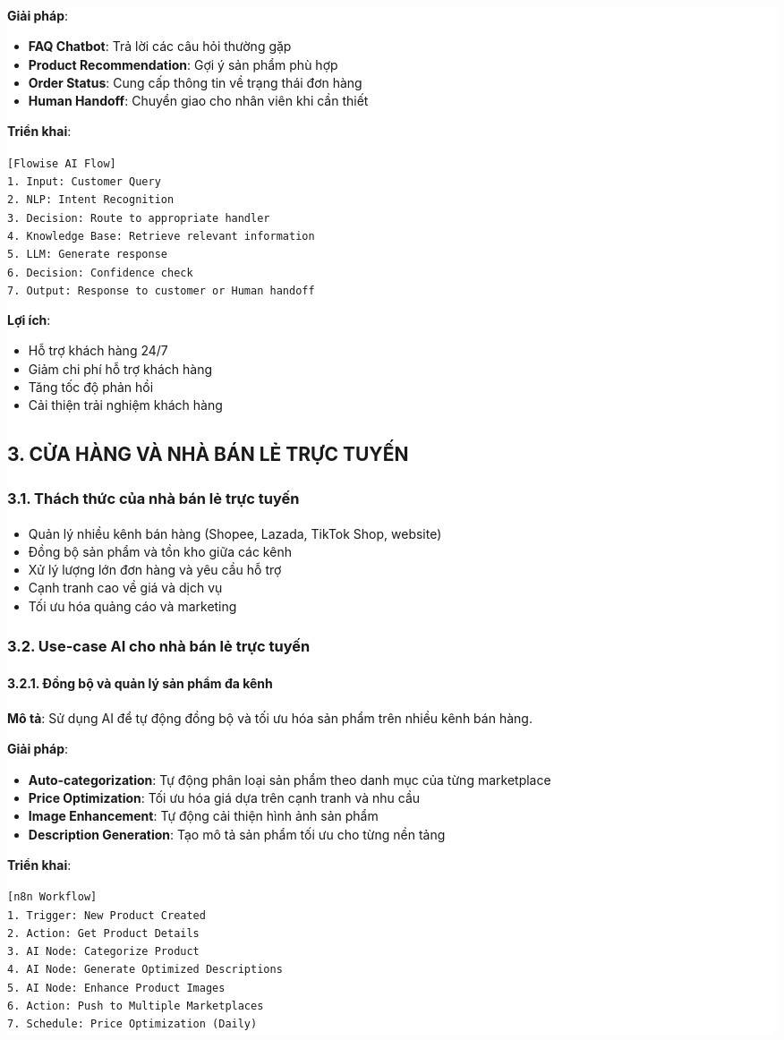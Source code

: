 **Giải pháp**:
- **FAQ Chatbot**: Trả lời các câu hỏi thường gặp
- **Product Recommendation**: Gợi ý sản phẩm phù hợp
- **Order Status**: Cung cấp thông tin về trạng thái đơn hàng
- **Human Handoff**: Chuyển giao cho nhân viên khi cần thiết

**Triển khai**:
```
[Flowise AI Flow]
1. Input: Customer Query
2. NLP: Intent Recognition
3. Decision: Route to appropriate handler
4. Knowledge Base: Retrieve relevant information
5. LLM: Generate response
6. Decision: Confidence check
7. Output: Response to customer or Human handoff
```

**Lợi ích**:
- Hỗ trợ khách hàng 24/7
- Giảm chi phí hỗ trợ khách hàng
- Tăng tốc độ phản hồi
- Cải thiện trải nghiệm khách hàng

## 3. CỬA HÀNG VÀ NHÀ BÁN LẺ TRỰC TUYẾN

### 3.1. Thách thức của nhà bán lẻ trực tuyến

- Quản lý nhiều kênh bán hàng (Shopee, Lazada, TikTok Shop, website)
- Đồng bộ sản phẩm và tồn kho giữa các kênh
- Xử lý lượng lớn đơn hàng và yêu cầu hỗ trợ
- Cạnh tranh cao về giá và dịch vụ
- Tối ưu hóa quảng cáo và marketing

### 3.2. Use-case AI cho nhà bán lẻ trực tuyến

#### 3.2.1. Đồng bộ và quản lý sản phẩm đa kênh

**Mô tả**: Sử dụng AI để tự động đồng bộ và tối ưu hóa sản phẩm trên nhiều kênh bán hàng.

**Giải pháp**:
- **Auto-categorization**: Tự động phân loại sản phẩm theo danh mục của từng marketplace
- **Price Optimization**: Tối ưu hóa giá dựa trên cạnh tranh và nhu cầu
- **Image Enhancement**: Tự động cải thiện hình ảnh sản phẩm
- **Description Generation**: Tạo mô tả sản phẩm tối ưu cho từng nền tảng

**Triển khai**:
```
[n8n Workflow]
1. Trigger: New Product Created
2. Action: Get Product Details
3. AI Node: Categorize Product
4. AI Node: Generate Optimized Descriptions
5. AI Node: Enhance Product Images
6. Action: Push to Multiple Marketplaces
7. Schedule: Price Optimization (Daily)
```
